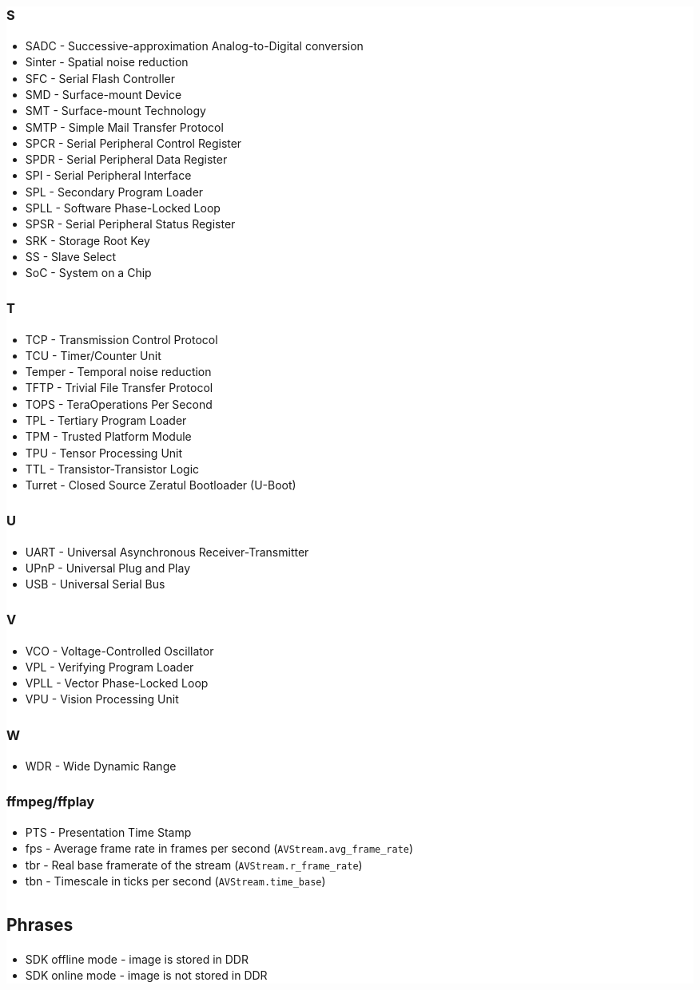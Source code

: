 ### S

- SADC - Successive-approximation Analog-to-Digital conversion
- Sinter - Spatial noise reduction
- SFC - Serial Flash Controller
- SMD - Surface-mount Device
- SMT - Surface-mount Technology
- SMTP - Simple Mail Transfer Protocol
- SPCR - Serial Peripheral Control Register
- SPDR - Serial Peripheral Data Register
- SPI - Serial Peripheral Interface
- SPL - Secondary Program Loader
- SPLL - Software Phase-Locked Loop
- SPSR - Serial Peripheral Status Register
- SRK - Storage Root Key
- SS - Slave Select
- SoC - System on a Chip

### T

- TCP - Transmission Control Protocol
- TCU - Timer/Counter Unit
- Temper - Temporal noise reduction
- TFTP - Trivial File Transfer Protocol
- TOPS - TeraOperations Per Second
- TPL - Tertiary Program Loader
- TPM - Trusted Platform Module
- TPU - Tensor Processing Unit
- TTL - Transistor-Transistor Logic
- Turret - Closed Source Zeratul Bootloader (U-Boot)

### U

- UART - Universal Asynchronous Receiver-Transmitter
- UPnP - Universal Plug and Play
- USB - Universal Serial Bus

### V

- VCO - Voltage-Controlled Oscillator
- VPL - Verifying Program Loader
- VPLL - Vector Phase-Locked Loop
- VPU - Vision Processing Unit

### W

- WDR - Wide Dynamic Range

### ffmpeg/ffplay

- PTS - Presentation Time Stamp
- fps - Average frame rate in frames per second (`AVStream.avg_frame_rate`)
- tbr - Real base framerate of the stream (`AVStream.r_frame_rate`)
- tbn - Timescale in ticks per second (`AVStream.time_base`)

## Phrases

- SDK offline mode - image is stored in DDR
- SDK online mode - image is not stored in DDR
